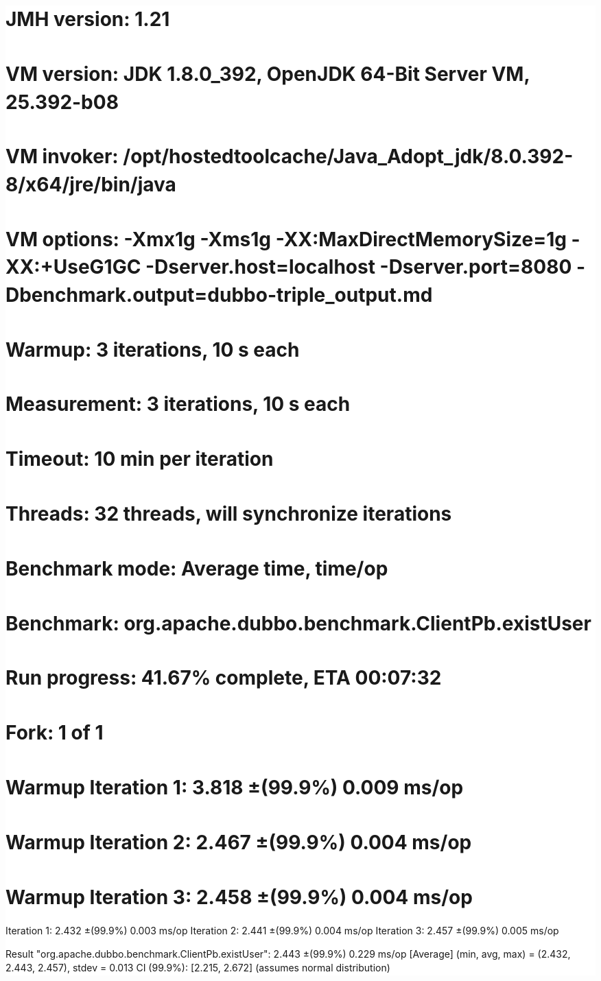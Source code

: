 
# JMH version: 1.21
# VM version: JDK 1.8.0_392, OpenJDK 64-Bit Server VM, 25.392-b08
# VM invoker: /opt/hostedtoolcache/Java_Adopt_jdk/8.0.392-8/x64/jre/bin/java
# VM options: -Xmx1g -Xms1g -XX:MaxDirectMemorySize=1g -XX:+UseG1GC -Dserver.host=localhost -Dserver.port=8080 -Dbenchmark.output=dubbo-triple_output.md
# Warmup: 3 iterations, 10 s each
# Measurement: 3 iterations, 10 s each
# Timeout: 10 min per iteration
# Threads: 32 threads, will synchronize iterations
# Benchmark mode: Average time, time/op
# Benchmark: org.apache.dubbo.benchmark.ClientPb.existUser

# Run progress: 41.67% complete, ETA 00:07:32
# Fork: 1 of 1
# Warmup Iteration   1: 3.818 ±(99.9%) 0.009 ms/op
# Warmup Iteration   2: 2.467 ±(99.9%) 0.004 ms/op
# Warmup Iteration   3: 2.458 ±(99.9%) 0.004 ms/op
Iteration   1: 2.432 ±(99.9%) 0.003 ms/op
Iteration   2: 2.441 ±(99.9%) 0.004 ms/op
Iteration   3: 2.457 ±(99.9%) 0.005 ms/op


Result "org.apache.dubbo.benchmark.ClientPb.existUser":
  2.443 ±(99.9%) 0.229 ms/op [Average]
  (min, avg, max) = (2.432, 2.443, 2.457), stdev = 0.013
  CI (99.9%): [2.215, 2.672] (assumes normal distribution)
